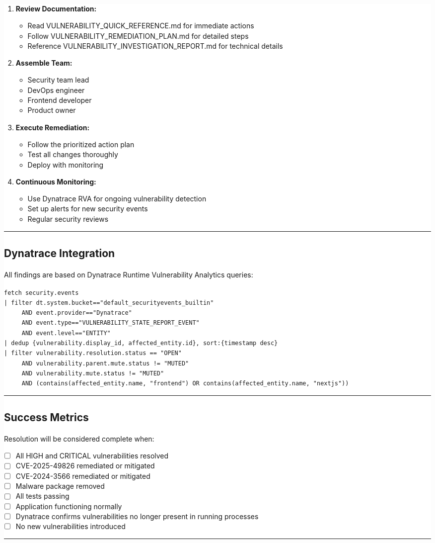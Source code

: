1. **Review Documentation:**
   - Read VULNERABILITY_QUICK_REFERENCE.md for immediate actions
   - Follow VULNERABILITY_REMEDIATION_PLAN.md for detailed steps
   - Reference VULNERABILITY_INVESTIGATION_REPORT.md for technical details

2. **Assemble Team:**
   - Security team lead
   - DevOps engineer
   - Frontend developer
   - Product owner

3. **Execute Remediation:**
   - Follow the prioritized action plan
   - Test all changes thoroughly
   - Deploy with monitoring

4. **Continuous Monitoring:**
   - Use Dynatrace RVA for ongoing vulnerability detection
   - Set up alerts for new security events
   - Regular security reviews

---

## Dynatrace Integration

All findings are based on Dynatrace Runtime Vulnerability Analytics queries:

```dql
fetch security.events
| filter dt.system.bucket=="default_securityevents_builtin"
     AND event.provider=="Dynatrace"
     AND event.type=="VULNERABILITY_STATE_REPORT_EVENT"
     AND event.level=="ENTITY"
| dedup {vulnerability.display_id, affected_entity.id}, sort:{timestamp desc}
| filter vulnerability.resolution.status == "OPEN"
     AND vulnerability.parent.mute.status != "MUTED"
     AND vulnerability.mute.status != "MUTED"
     AND (contains(affected_entity.name, "frontend") OR contains(affected_entity.name, "nextjs"))
```

---

## Success Metrics

Resolution will be considered complete when:
- [ ] All HIGH and CRITICAL vulnerabilities resolved
- [ ] CVE-2025-49826 remediated or mitigated
- [ ] CVE-2024-3566 remediated or mitigated
- [ ] Malware package removed
- [ ] All tests passing
- [ ] Application functioning normally
- [ ] Dynatrace confirms vulnerabilities no longer present in running processes
- [ ] No new vulnerabilities introduced

---